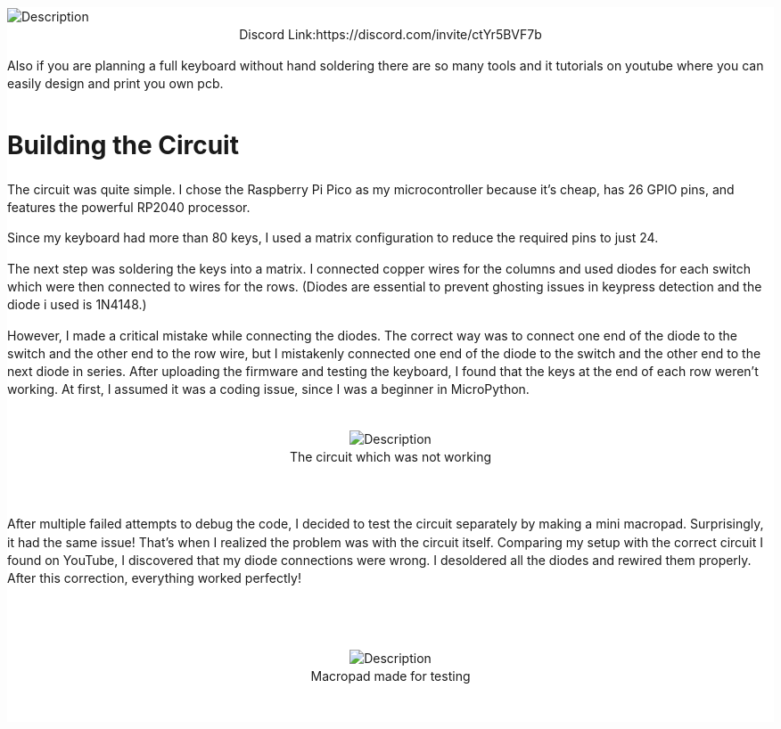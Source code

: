 <img src="https://github.com/user-attachments/assets/5c3b8835-38db-4d38-99b8-b8983dd52218" alt="Description" width="600" align="center" >

</div>
<div align="center">
Discord Link:https://discord.com/invite/ctYr5BVF7b
</div>

Also if you are planning a full keyboard without hand soldering there are so many tools and it tutorials on youtube where you can easily design and print you own pcb.

# Building the Circuit

The circuit was quite simple. I chose the Raspberry Pi Pico as my microcontroller because it’s cheap, has 26 GPIO pins, and features the powerful RP2040 processor. 

Since my keyboard had more than 80 keys, I used a matrix configuration to reduce the required pins to just 24.

The next step was soldering the keys into a matrix. I connected copper wires for the columns and used diodes for each switch which were then connected to wires for the rows. (Diodes are essential to prevent ghosting issues in keypress detection and the diode i used is 1N4148.)

However, I made a critical mistake while connecting the diodes. The correct way was to connect one end of the diode to the switch and the other end to the row wire, but I mistakenly connected one end of the diode to the switch and the other end to the next diode in series. After uploading the firmware and testing the keyboard, I found that the keys at the end of each row weren’t working. At first, I assumed it was a coding issue, since I was a beginner in MicroPython.
<br><br>
<div align="center">
<img src="https://github.com/user-attachments/assets/77a0d18e-95c4-46ec-ad1a-2b7e88f98519" alt="Description" width="600" align="center"  >
</div>

<div align="center">
The circuit which was not working
</div>
<br><br>


After multiple failed attempts to debug the code, I decided to test the circuit separately by making a mini macropad. Surprisingly, it had the same issue! That’s when I realized the problem was with the circuit itself. Comparing my setup with the correct circuit I found on YouTube, I discovered that my diode connections were wrong. I desoldered all the diodes and rewired them properly. After this correction, everything worked perfectly!

<br><br>
<div align="center">
<img src="https://github.com/user-attachments/assets/e3766984-9dbd-4920-a8b5-aeb3ce642eeb" alt="Description" width="250" align="center"  >
</div>

<div align="center">
Macropad made for testing
</div>
<br><br>
